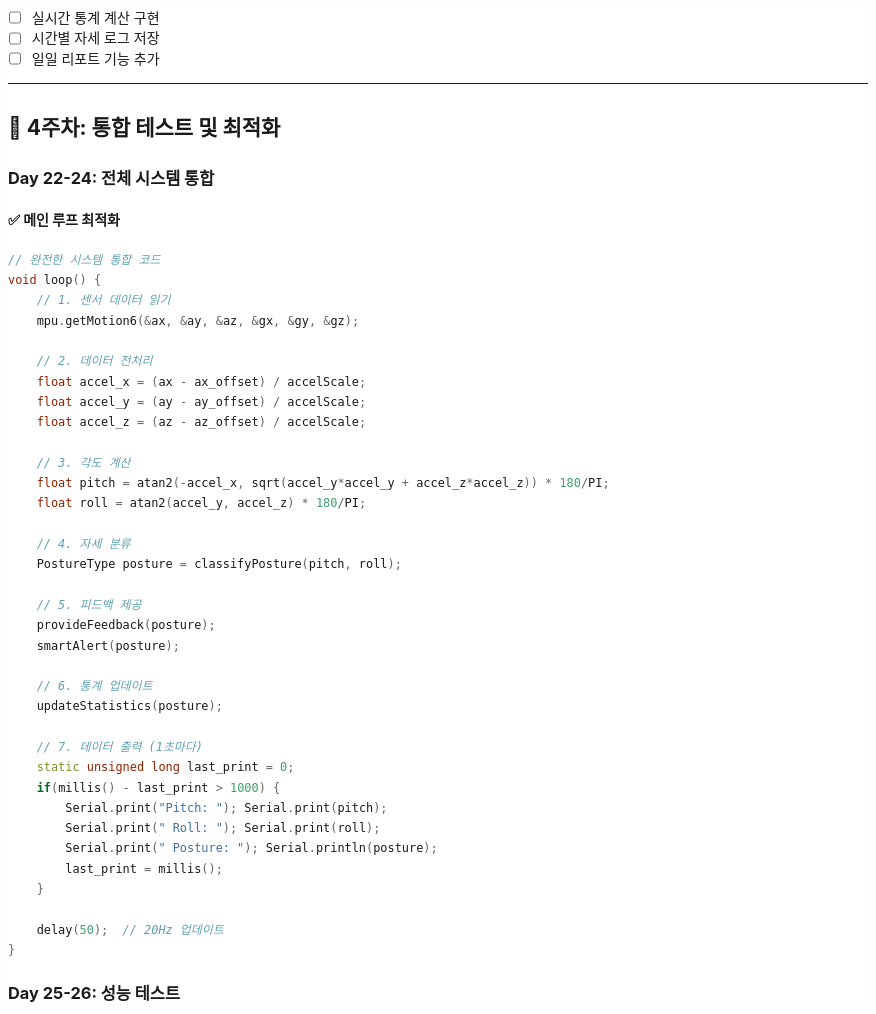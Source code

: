 - [ ] 실시간 통계 계산 구현
- [ ] 시간별 자세 로그 저장
- [ ] 일일 리포트 기능 추가

---

## 🔧 4주차: 통합 테스트 및 최적화

### Day 22-24: 전체 시스템 통합

#### ✅ 메인 루프 최적화
```cpp
// 완전한 시스템 통합 코드
void loop() {
    // 1. 센서 데이터 읽기
    mpu.getMotion6(&ax, &ay, &az, &gx, &gy, &gz);
    
    // 2. 데이터 전처리
    float accel_x = (ax - ax_offset) / accelScale;
    float accel_y = (ay - ay_offset) / accelScale;
    float accel_z = (az - az_offset) / accelScale;
    
    // 3. 각도 계산
    float pitch = atan2(-accel_x, sqrt(accel_y*accel_y + accel_z*accel_z)) * 180/PI;
    float roll = atan2(accel_y, accel_z) * 180/PI;
    
    // 4. 자세 분류
    PostureType posture = classifyPosture(pitch, roll);
    
    // 5. 피드백 제공
    provideFeedback(posture);
    smartAlert(posture);
    
    // 6. 통계 업데이트
    updateStatistics(posture);
    
    // 7. 데이터 출력 (1초마다)
    static unsigned long last_print = 0;
    if(millis() - last_print > 1000) {
        Serial.print("Pitch: "); Serial.print(pitch);
        Serial.print(" Roll: "); Serial.print(roll);
        Serial.print(" Posture: "); Serial.println(posture);
        last_print = millis();
    }
    
    delay(50);  // 20Hz 업데이트
}
```

### Day 25-26: 성능 테스트
